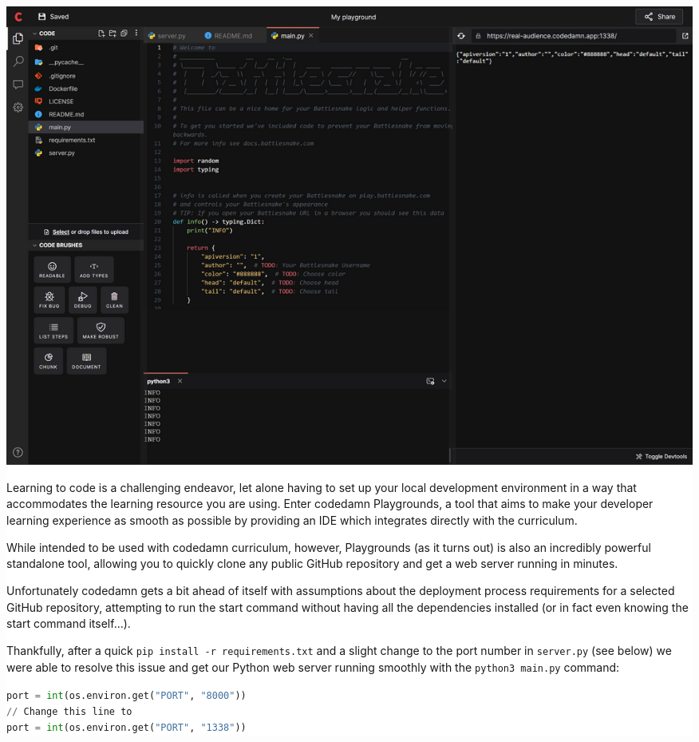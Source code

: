 ![codedamn Playgrounds](./img/codedamn.png)


Learning to code is a challenging endeavor, let alone having to set up your local development environment in a way that accommodates the learning resource you are using. Enter codedamn Playgrounds, a tool that aims to make your developer learning experience as smooth as possible by providing an IDE which integrates directly with the curriculum.

While intended to be used with codedamn curriculum, however, Playgrounds (as it turns out) is also an incredibly powerful standalone tool, allowing you to quickly clone any public GitHub repository and get a web server running in minutes.

Unfortunately codedamn gets a bit ahead of itself with assumptions about the deployment process requirements for a selected GitHub repository, attempting to run the start command without having all the dependencies installed (or in fact even knowing the start command itself...).

Thankfully, after a quick `pip install -r requirements.txt` and a slight change to the port number in `server.py` (see below) we were able to resolve this issue and get our Python web server running smoothly with the `python3 main.py` command:

```python
port = int(os.environ.get("PORT", "8000"))
// Change this line to
port = int(os.environ.get("PORT", "1338"))
```
